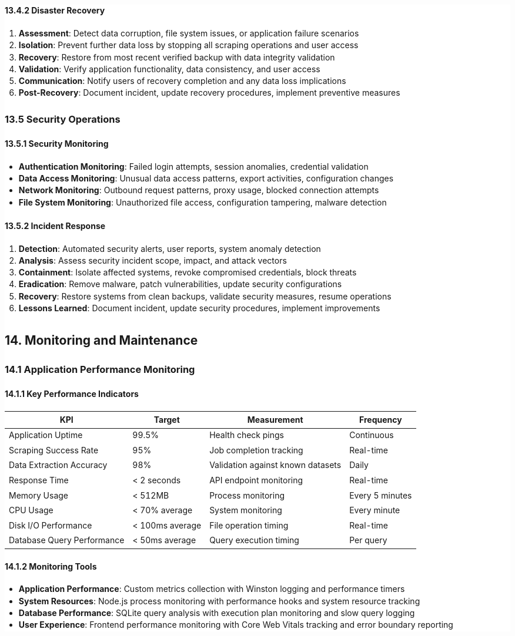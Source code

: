 #### 13.4.2 Disaster Recovery
1. **Assessment**: Detect data corruption, file system issues, or application failure scenarios
2. **Isolation**: Prevent further data loss by stopping all scraping operations and user access
3. **Recovery**: Restore from most recent verified backup with data integrity validation
4. **Validation**: Verify application functionality, data consistency, and user access
5. **Communication**: Notify users of recovery completion and any data loss implications
6. **Post-Recovery**: Document incident, update recovery procedures, implement preventive measures

### 13.5 Security Operations

#### 13.5.1 Security Monitoring
- **Authentication Monitoring**: Failed login attempts, session anomalies, credential validation
- **Data Access Monitoring**: Unusual data access patterns, export activities, configuration changes
- **Network Monitoring**: Outbound request patterns, proxy usage, blocked connection attempts
- **File System Monitoring**: Unauthorized file access, configuration tampering, malware detection

#### 13.5.2 Incident Response
1. **Detection**: Automated security alerts, user reports, system anomaly detection
2. **Analysis**: Assess security incident scope, impact, and attack vectors
3. **Containment**: Isolate affected systems, revoke compromised credentials, block threats
4. **Eradication**: Remove malware, patch vulnerabilities, update security configurations
5. **Recovery**: Restore systems from clean backups, validate security measures, resume operations
6. **Lessons Learned**: Document incident, update security procedures, implement improvements

## 14. Monitoring and Maintenance

### 14.1 Application Performance Monitoring

#### 14.1.1 Key Performance Indicators

| KPI | Target | Measurement | Frequency |
|-----|--------|-------------|-----------|
| Application Uptime | 99.5% | Health check pings | Continuous |
| Scraping Success Rate | 95% | Job completion tracking | Real-time |
| Data Extraction Accuracy | 98% | Validation against known datasets | Daily |
| Response Time | < 2 seconds | API endpoint monitoring | Real-time |
| Memory Usage | < 512MB | Process monitoring | Every 5 minutes |
| CPU Usage | < 70% average | System monitoring | Every minute |
| Disk I/O Performance | < 100ms average | File operation timing | Real-time |
| Database Query Performance | < 50ms average | Query execution timing | Per query |

#### 14.1.2 Monitoring Tools
- **Application Performance**: Custom metrics collection with Winston logging and performance timers
- **System Resources**: Node.js process monitoring with performance hooks and system resource tracking
- **Database Performance**: SQLite query analysis with execution plan monitoring and slow query logging
- **User Experience**: Frontend performance monitoring with Core Web Vitals tracking and error boundary reporting
